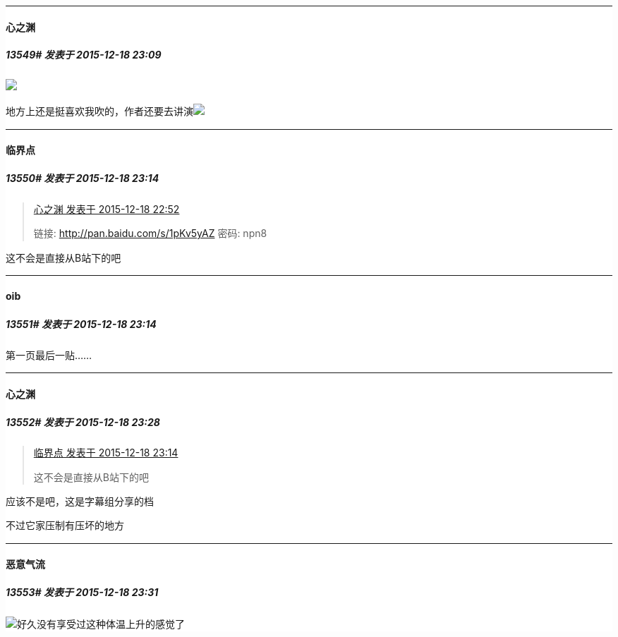 
-----

####  心之渊  
##### 13549#       发表于 2015-12-18 23:09


<img src="http://ww2.sinaimg.cn/large/3f1f4fb1jw1ez47ofmlsuj20bp0kujtg.jpg" referrerpolicy="no-referrer">


地方上还是挺喜欢我吹的，作者还要去讲演<img src="https://static.saraba1st.com/image/smiley/face/00.gif" referrerpolicy="no-referrer">


-----

####  临界点  
##### 13550#       发表于 2015-12-18 23:14


<blockquote><a href="httphttps://bbs.saraba1st.com/2b/forum.php?mod=redirect&amp;goto=findpost&amp;pid=31060811&amp;ptid=1085129" target="_blank">心之渊 发表于 2015-12-18 22:52</a>

链接: http://pan.baidu.com/s/1pKv5yAZ 密码: npn8</blockquote>
这不会是直接从B站下的吧


-----

####  oib  
##### 13551#       发表于 2015-12-18 23:14


第一页最后一贴……


-----

####  心之渊  
##### 13552#       发表于 2015-12-18 23:28


<blockquote><a href="httphttps://bbs.saraba1st.com/2b/forum.php?mod=redirect&amp;goto=findpost&amp;pid=31060936&amp;ptid=1085129" target="_blank">临界点 发表于 2015-12-18 23:14</a>

这不会是直接从B站下的吧</blockquote>
应该不是吧，这是字幕组分享的档

不过它家压制有压坏的地方


-----

####  恶意气流  
##### 13553#       发表于 2015-12-18 23:31


<img src="https://static.saraba1st.com/image/smiley/dym/149.gif" referrerpolicy="no-referrer">好久没有享受过这种体温上升的感觉了
